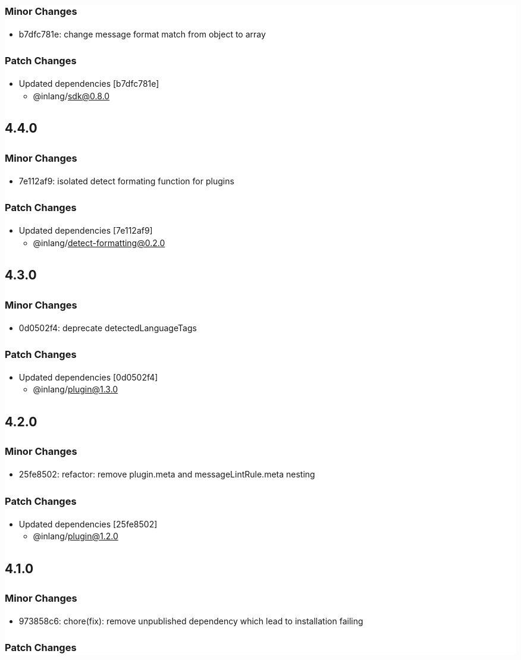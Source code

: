 ### Minor Changes

- b7dfc781e: change message format match from object to array

### Patch Changes

- Updated dependencies [b7dfc781e]
  - @inlang/sdk@0.8.0

## 4.4.0

### Minor Changes

- 7e112af9: isolated detect formating function for plugins

### Patch Changes

- Updated dependencies [7e112af9]
  - @inlang/detect-formatting@0.2.0

## 4.3.0

### Minor Changes

- 0d0502f4: deprecate detectedLanguageTags

### Patch Changes

- Updated dependencies [0d0502f4]
  - @inlang/plugin@1.3.0

## 4.2.0

### Minor Changes

- 25fe8502: refactor: remove plugin.meta and messageLintRule.meta nesting

### Patch Changes

- Updated dependencies [25fe8502]
  - @inlang/plugin@1.2.0

## 4.1.0

### Minor Changes

- 973858c6: chore(fix): remove unpublished dependency which lead to installation failing

### Patch Changes
